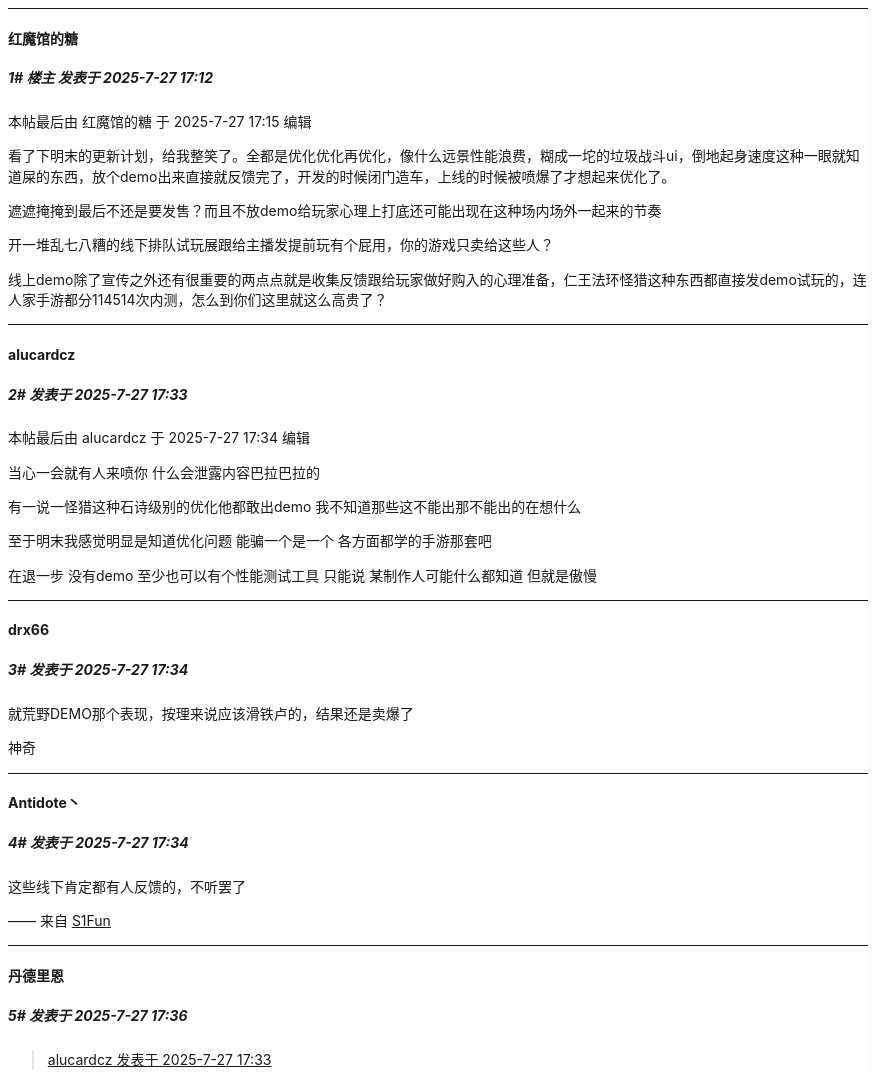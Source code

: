 ﻿
*****

####  红魔馆的糖  
##### 1#       楼主       发表于 2025-7-27 17:12

 本帖最后由 红魔馆的糖 于 2025-7-27 17:15 编辑 

看了下明末的更新计划，给我整笑了。全都是优化优化再优化，像什么远景性能浪费，糊成一坨的垃圾战斗ui，倒地起身速度这种一眼就知道屎的东西，放个demo出来直接就反馈完了，开发的时候闭门造车，上线的时候被喷爆了才想起来优化了。

遮遮掩掩到最后不还是要发售？而且不放demo给玩家心理上打底还可能出现在这种场内场外一起来的节奏

开一堆乱七八糟的线下排队试玩展跟给主播发提前玩有个屁用，你的游戏只卖给这些人？

线上demo除了宣传之外还有很重要的两点点就是收集反馈跟给玩家做好购入的心理准备，仁王法环怪猎这种东西都直接发demo试玩的，连人家手游都分114514次内测，怎么到你们这里就这么高贵了？

*****

####  alucardcz  
##### 2#       发表于 2025-7-27 17:33

 本帖最后由 alucardcz 于 2025-7-27 17:34 编辑 

当心一会就有人来喷你 什么会泄露内容巴拉巴拉的

有一说一怪猎这种石诗级别的优化他都敢出demo 我不知道那些这不能出那不能出的在想什么

至于明末我感觉明显是知道优化问题 能骗一个是一个 各方面都学的手游那套吧

在退一步 没有demo 至少也可以有个性能测试工具 只能说 某制作人可能什么都知道 但就是傲慢

*****

####  drx66  
##### 3#       发表于 2025-7-27 17:34

就荒野DEMO那个表现，按理来说应该滑铁卢的，结果还是卖爆了

神奇

*****

####  Antidote丶  
##### 4#       发表于 2025-7-27 17:34

这些线下肯定都有人反馈的，不听罢了

—— 来自 [S1Fun](https://s1fun.koalcat.com)

*****

####  丹德里恩  
##### 5#       发表于 2025-7-27 17:36

<blockquote><a href="httphttps://stage1st.com/2b/forum.php?mod=redirect&amp;goto=findpost&amp;pid=68167431&amp;ptid=2257575" target="_blank">alucardcz 发表于 2025-7-27 17:33</a>

